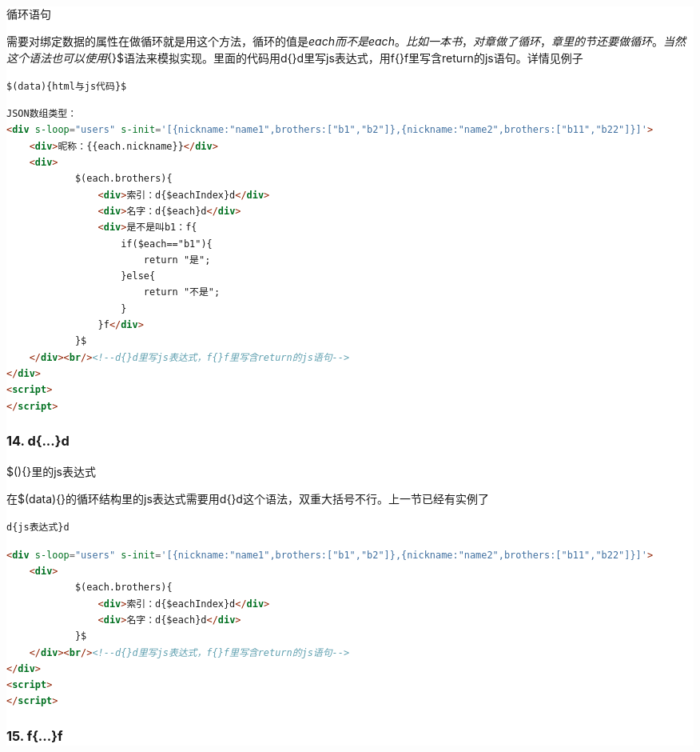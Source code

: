 循环语句

需要对绑定数据的属性在做循环就是用这个方法，循环的值是$each而不是each。比如一本书，对章做了循环，章里的节还要做循环。当然这个语法也可以使用${}$语法来模拟实现。里面的代码用d{}d里写js表达式，用f{}f里写含return的js语句。详情见例子

`$(data){html与js代码}$`

```html
JSON数组类型：
<div s-loop="users" s-init='[{nickname:"name1",brothers:["b1","b2"]},{nickname:"name2",brothers:["b11","b22"]}]'>
	<div>昵称：{{each.nickname}}</div>
	<div>
			$(each.brothers){
				<div>索引：d{$eachIndex}d</div>
				<div>名字：d{$each}d</div>
				<div>是不是叫b1：f{
					if($each=="b1"){
						return "是";
					}else{
						return "不是";
					}
				}f</div>
			}$
	</div><br/><!--d{}d里写js表达式，f{}f里写含return的js语句-->
</div> 
<script>
</script>
```


### 14. d{...}d 

$(){}里的js表达式

在$(data){}的循环结构里的js表达式需要用d{}d这个语法，双重大括号不行。上一节已经有实例了

`d{js表达式}d`

```html
<div s-loop="users" s-init='[{nickname:"name1",brothers:["b1","b2"]},{nickname:"name2",brothers:["b11","b22"]}]'>
	<div>
			$(each.brothers){
				<div>索引：d{$eachIndex}d</div>
				<div>名字：d{$each}d</div>
			}$
	</div><br/><!--d{}d里写js表达式，f{}f里写含return的js语句-->
</div> 
<script>
</script>
```


### 15. f{...}f 

